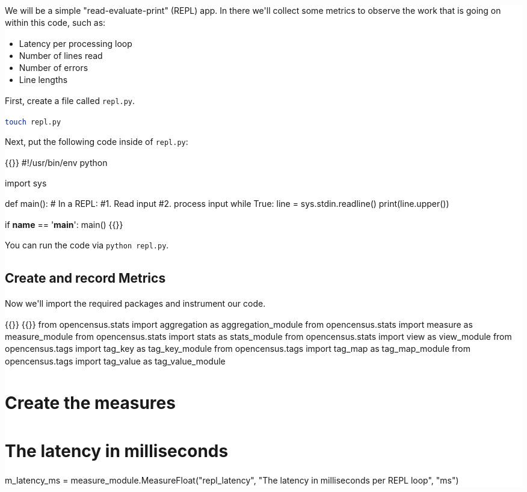 We will be a simple "read-evaluate-print" (REPL) app. In there we'll collect some metrics to observe the work that is going on within this code, such as:

- Latency per processing loop
- Number of lines read
- Number of errors
- Line lengths

First, create a file called `repl.py`.
```bash
touch repl.py
```

Next, put the following code inside of `repl.py`:

{{<highlight python>}}
#!/usr/bin/env python

import sys

def main():
    # In a REPL:
    #1. Read input
    #2. process input
    while True:
        line = sys.stdin.readline()
        print(line.upper())

if __name__ == '__main__':
      main()
{{</highlight>}}

You can run the code via `python repl.py`.

## Create and record Metrics
Now we'll import the required packages and instrument our code.

{{<tabs Snippet All>}}
{{<highlight python>}}
from opencensus.stats import aggregation as aggregation_module
from opencensus.stats import measure as measure_module
from opencensus.stats import stats as stats_module
from opencensus.stats import view as view_module
from opencensus.tags import tag_key as tag_key_module
from opencensus.tags import tag_map as tag_map_module
from opencensus.tags import tag_value as tag_value_module

# Create the measures
# The latency in milliseconds
m_latency_ms = measure_module.MeasureFloat("repl_latency", "The latency in milliseconds per REPL loop", "ms")
